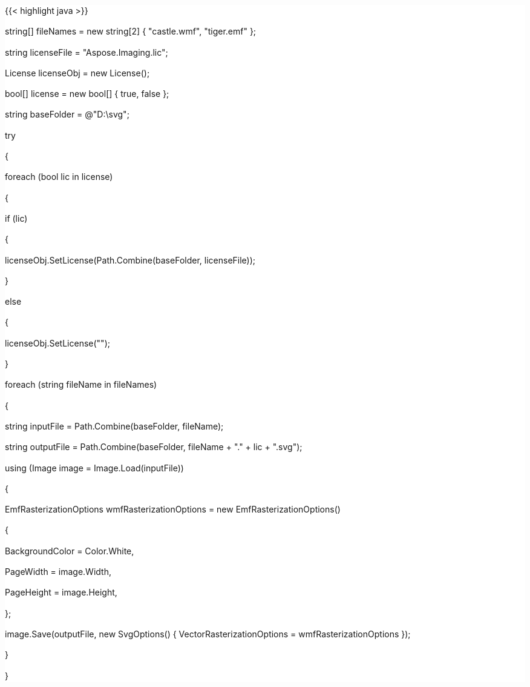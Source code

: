 {{< highlight java >}}

 string[] fileNames = new string[2] { "castle.wmf", "tiger.emf" };

string licenseFile = "Aspose.Imaging.lic";

License licenseObj = new License();

bool[] license = new bool[] { true, false };

string baseFolder = @"D:\svg\";

try

{

foreach (bool lic in license)

{

if (lic)

{

licenseObj.SetLicense(Path.Combine(baseFolder, licenseFile));

}

else

{

licenseObj.SetLicense("");

}

foreach (string fileName in fileNames)

{

string inputFile = Path.Combine(baseFolder, fileName);

string outputFile = Path.Combine(baseFolder, fileName + "." + lic + ".svg");

using (Image image = Image.Load(inputFile))

{

EmfRasterizationOptions wmfRasterizationOptions = new EmfRasterizationOptions()

{

BackgroundColor = Color.White,

PageWidth = image.Width,

PageHeight = image.Height,

};

image.Save(outputFile, new SvgOptions() { VectorRasterizationOptions = wmfRasterizationOptions });

}

}
